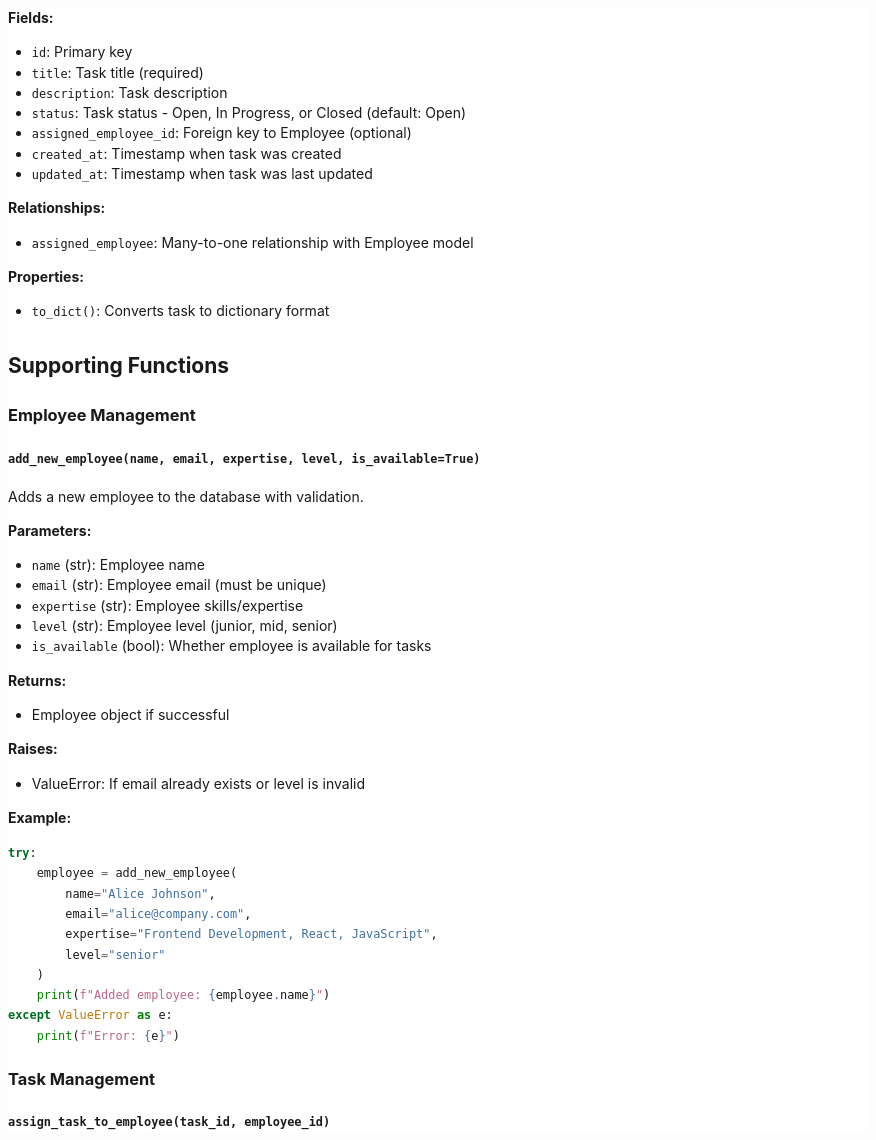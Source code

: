 **Fields:**
- `id`: Primary key
- `title`: Task title (required)
- `description`: Task description
- `status`: Task status - Open, In Progress, or Closed (default: Open)
- `assigned_employee_id`: Foreign key to Employee (optional)
- `created_at`: Timestamp when task was created
- `updated_at`: Timestamp when task was last updated

**Relationships:**
- `assigned_employee`: Many-to-one relationship with Employee model

**Properties:**
- `to_dict()`: Converts task to dictionary format

## Supporting Functions

### Employee Management

#### `add_new_employee(name, email, expertise, level, is_available=True)`

Adds a new employee to the database with validation.

**Parameters:**
- `name` (str): Employee name
- `email` (str): Employee email (must be unique)
- `expertise` (str): Employee skills/expertise
- `level` (str): Employee level (junior, mid, senior)
- `is_available` (bool): Whether employee is available for tasks

**Returns:**
- Employee object if successful

**Raises:**
- ValueError: If email already exists or level is invalid

**Example:**
```python
try:
    employee = add_new_employee(
        name="Alice Johnson",
        email="alice@company.com",
        expertise="Frontend Development, React, JavaScript",
        level="senior"
    )
    print(f"Added employee: {employee.name}")
except ValueError as e:
    print(f"Error: {e}")
```

### Task Management

#### `assign_task_to_employee(task_id, employee_id)`
